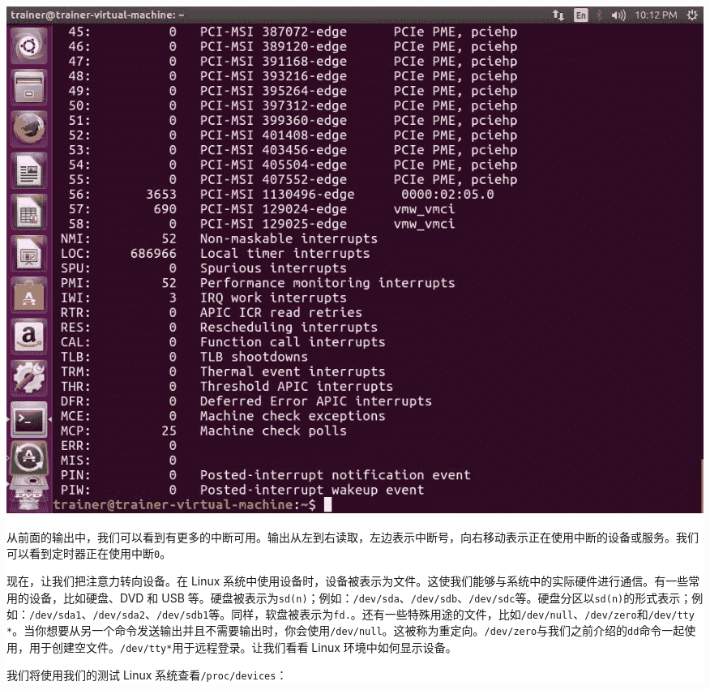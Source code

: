 ![](img/00029.jpeg)

从前面的输出中，我们可以看到有更多的中断可用。输出从左到右读取，左边表示中断号，向右移动表示正在使用中断的设备或服务。我们可以看到定时器正在使用中断`0`。

现在，让我们把注意力转向设备。在 Linux 系统中使用设备时，设备被表示为文件。这使我们能够与系统中的实际硬件进行通信。有一些常用的设备，比如硬盘、DVD 和 USB 等。硬盘被表示为`sd(n)`；例如：`/dev/sda`、`/dev/sdb`、`/dev/sdc`等。硬盘分区以`sd(n)`的形式表示；例如：`/dev/sda1`、`/dev/sda2`、`/dev/sdb1`等。同样，软盘被表示为`fd.`。还有一些特殊用途的文件，比如`/dev/null`、`/dev/zero`和`/dev/tty*`。当你想要从另一个命令发送输出并且不需要输出时，你会使用`/dev/null`。这被称为重定向。`/dev/zero`与我们之前介绍的`dd`命令一起使用，用于创建空文件。`/dev/tty*`用于远程登录。让我们看看 Linux 环境中如何显示设备。

我们将使用我们的测试 Linux 系统查看`/proc/devices`：
